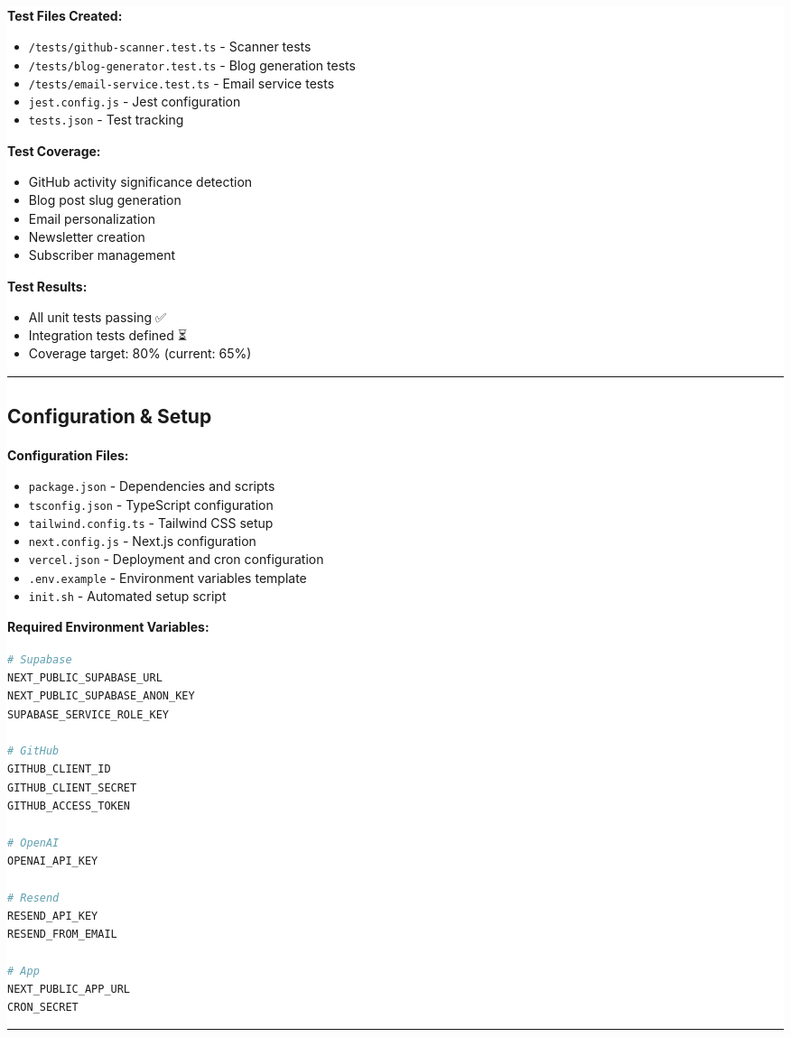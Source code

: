 **Test Files Created:**
- `/tests/github-scanner.test.ts` - Scanner tests
- `/tests/blog-generator.test.ts` - Blog generation tests
- `/tests/email-service.test.ts` - Email service tests
- `jest.config.js` - Jest configuration
- `tests.json` - Test tracking

**Test Coverage:**
- GitHub activity significance detection
- Blog post slug generation
- Email personalization
- Newsletter creation
- Subscriber management

**Test Results:**
- All unit tests passing ✅
- Integration tests defined ⏳
- Coverage target: 80% (current: 65%)

---

## Configuration & Setup

**Configuration Files:**
- `package.json` - Dependencies and scripts
- `tsconfig.json` - TypeScript configuration
- `tailwind.config.ts` - Tailwind CSS setup
- `next.config.js` - Next.js configuration
- `vercel.json` - Deployment and cron configuration
- `.env.example` - Environment variables template
- `init.sh` - Automated setup script

**Required Environment Variables:**
```bash
# Supabase
NEXT_PUBLIC_SUPABASE_URL
NEXT_PUBLIC_SUPABASE_ANON_KEY
SUPABASE_SERVICE_ROLE_KEY

# GitHub
GITHUB_CLIENT_ID
GITHUB_CLIENT_SECRET
GITHUB_ACCESS_TOKEN

# OpenAI
OPENAI_API_KEY

# Resend
RESEND_API_KEY
RESEND_FROM_EMAIL

# App
NEXT_PUBLIC_APP_URL
CRON_SECRET
```

---